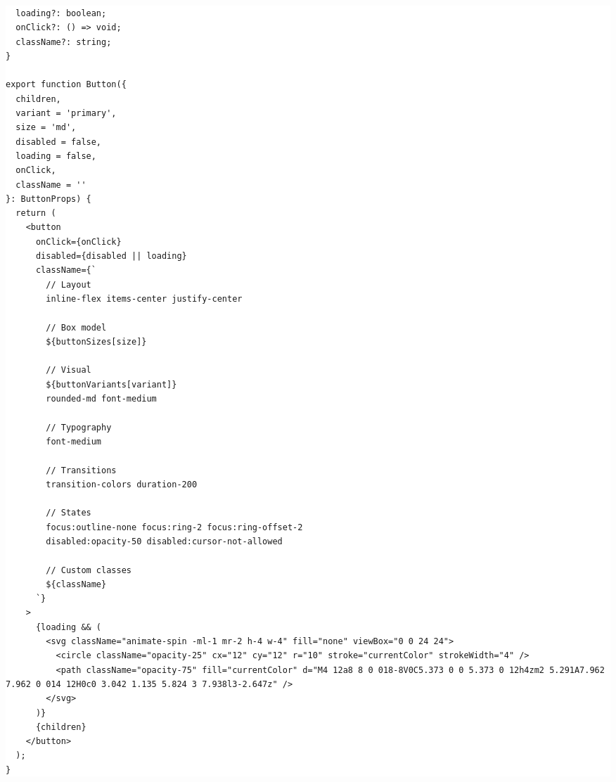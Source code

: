 ```tsx
  loading?: boolean;
  onClick?: () => void;
  className?: string;
}

export function Button({
  children,
  variant = 'primary',
  size = 'md',
  disabled = false,
  loading = false,
  onClick,
  className = ''
}: ButtonProps) {
  return (
    <button
      onClick={onClick}
      disabled={disabled || loading}
      className={`
        // Layout
        inline-flex items-center justify-center

        // Box model
        ${buttonSizes[size]}

        // Visual
        ${buttonVariants[variant]}
        rounded-md font-medium

        // Typography
        font-medium

        // Transitions
        transition-colors duration-200

        // States
        focus:outline-none focus:ring-2 focus:ring-offset-2
        disabled:opacity-50 disabled:cursor-not-allowed

        // Custom classes
        ${className}
      `}
    >
      {loading && (
        <svg className="animate-spin -ml-1 mr-2 h-4 w-4" fill="none" viewBox="0 0 24 24">
          <circle className="opacity-25" cx="12" cy="12" r="10" stroke="currentColor" strokeWidth="4" />
          <path className="opacity-75" fill="currentColor" d="M4 12a8 8 0 018-8V0C5.373 0 0 5.373 0 12h4zm2 5.291A7.962 7.962 0 014 12H0c0 3.042 1.135 5.824 3 7.938l3-2.647z" />
        </svg>
      )}
      {children}
    </button>
  );
}
```
